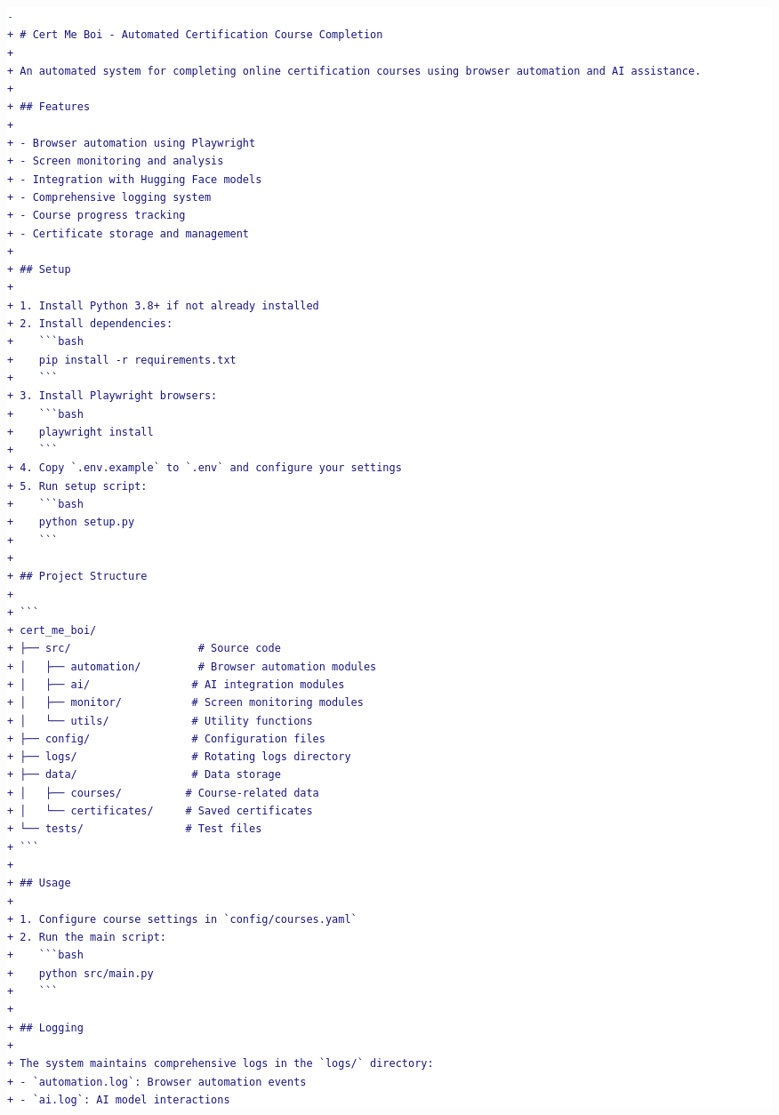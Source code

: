 
```diff
- 
+ # Cert Me Boi - Automated Certification Course Completion
+ 
+ An automated system for completing online certification courses using browser automation and AI assistance.
+ 
+ ## Features
+ 
+ - Browser automation using Playwright
+ - Screen monitoring and analysis
+ - Integration with Hugging Face models
+ - Comprehensive logging system
+ - Course progress tracking
+ - Certificate storage and management
+ 
+ ## Setup
+ 
+ 1. Install Python 3.8+ if not already installed
+ 2. Install dependencies:
+    ```bash
+    pip install -r requirements.txt
+    ```
+ 3. Install Playwright browsers:
+    ```bash
+    playwright install
+    ```
+ 4. Copy `.env.example` to `.env` and configure your settings
+ 5. Run setup script:
+    ```bash
+    python setup.py
+    ```
+ 
+ ## Project Structure
+ 
+ ```
+ cert_me_boi/
+ ├── src/                    # Source code
+ │   ├── automation/         # Browser automation modules
+ │   ├── ai/                # AI integration modules
+ │   ├── monitor/           # Screen monitoring modules
+ │   └── utils/             # Utility functions
+ ├── config/                # Configuration files
+ ├── logs/                  # Rotating logs directory
+ ├── data/                  # Data storage
+ │   ├── courses/          # Course-related data
+ │   └── certificates/     # Saved certificates
+ └── tests/                # Test files
+ ```
+ 
+ ## Usage
+ 
+ 1. Configure course settings in `config/courses.yaml`
+ 2. Run the main script:
+    ```bash
+    python src/main.py
+    ```
+ 
+ ## Logging
+ 
+ The system maintains comprehensive logs in the `logs/` directory:
+ - `automation.log`: Browser automation events
+ - `ai.log`: AI model interactions
```